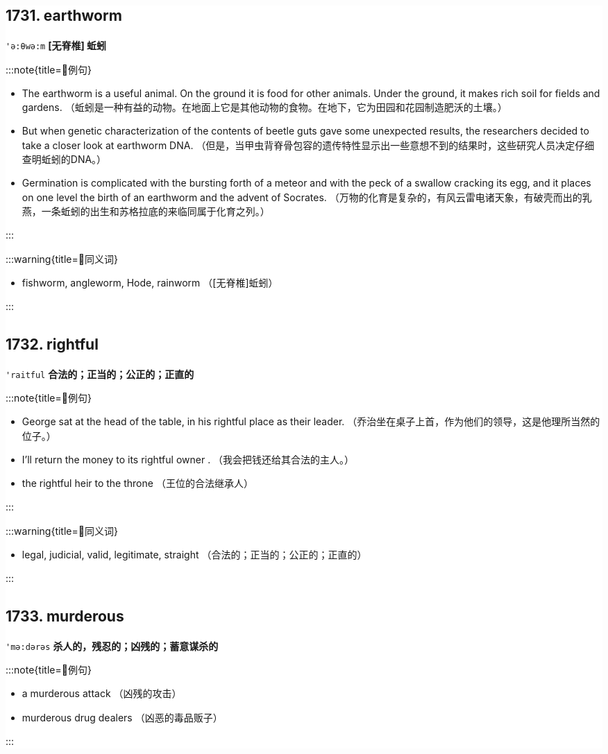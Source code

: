 
## 1731. earthworm

`'ə:θwə:m`  **[无脊椎] 蚯蚓**

:::note{title=🎤例句}

- The earthworm is a useful animal. On the ground it is food for other animals. Under the ground, it makes rich soil for fields and gardens. （蚯蚓是一种有益的动物。在地面上它是其他动物的食物。在地下，它为田园和花园制造肥沃的土壤。）

- But when genetic characterization of the contents of beetle guts gave some unexpected results, the researchers decided to take a closer look at earthworm DNA. （但是，当甲虫背脊骨包容的遗传特性显示出一些意想不到的结果时，这些研究人员决定仔细查明蚯蚓的DNA。）

- Germination is complicated with the bursting forth of a meteor and with the peck of a swallow cracking its egg, and it places on one level the birth of an earthworm and the advent of Socrates. （万物的化育是复杂的，有风云雷电诸天象，有破壳而出的乳燕，一条蚯蚓的出生和苏格拉底的来临同属于化育之列。）

:::

:::warning{title=🤔同义词}

- fishworm, angleworm, Hode, rainworm （[无脊椎]蚯蚓）

:::


## 1732. rightful

`'raitful`  **合法的；正当的；公正的；正直的**

:::note{title=🎤例句}

- George sat at the head of the table, in his rightful place as their leader. （乔治坐在桌子上首，作为他们的领导，这是他理所当然的位子。）

- I’ll return the money to its rightful owner . （我会把钱还给其合法的主人。）

- the rightful heir to the throne （王位的合法继承人）

:::

:::warning{title=🤔同义词}

- legal, judicial, valid, legitimate, straight （合法的；正当的；公正的；正直的）

:::


## 1733. murderous

`'mə:dərəs`  **杀人的，残忍的；凶残的；蓄意谋杀的**

:::note{title=🎤例句}

- a murderous attack （凶残的攻击）

- murderous drug dealers （凶恶的毒品贩子）

:::
